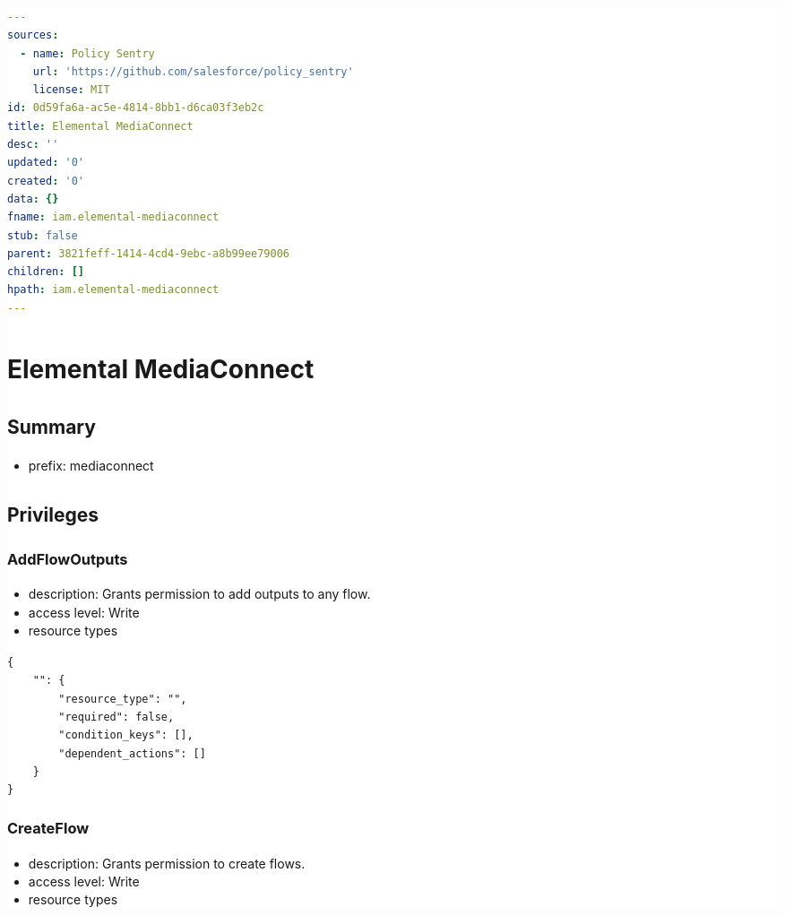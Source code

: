```yaml
---
sources:
  - name: Policy Sentry
    url: 'https://github.com/salesforce/policy_sentry'
    license: MIT
id: 0d59fa6a-ac5e-4814-8bb1-d6ca03f3eb2c
title: Elemental MediaConnect
desc: ''
updated: '0'
created: '0'
data: {}
fname: iam.elemental-mediaconnect
stub: false
parent: 3821feff-1414-4cd4-9ebc-a8b99ee79006
children: []
hpath: iam.elemental-mediaconnect
---
```

# Elemental MediaConnect

## Summary

- prefix: mediaconnect

## Privileges

### AddFlowOutputs

- description: Grants permission to add outputs to any flow.
- access level: Write
- resource types

```
{
    "": {
        "resource_type": "",
        "required": false,
        "condition_keys": [],
        "dependent_actions": []
    }
}
```

### CreateFlow

- description: Grants permission to create flows.
- access level: Write
- resource types
